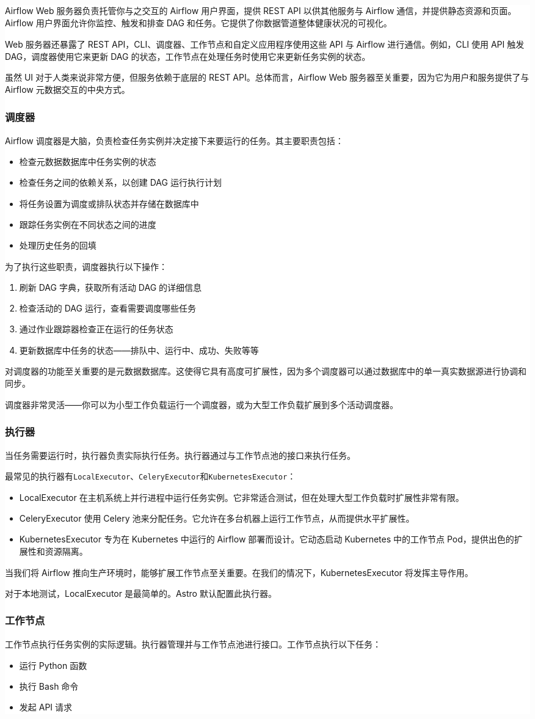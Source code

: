 Airflow Web 服务器负责托管你与之交互的 Airflow 用户界面，提供 REST API 以供其他服务与 Airflow 通信，并提供静态资源和页面。Airflow 用户界面允许你监控、触发和排查 DAG 和任务。它提供了你数据管道整体健康状况的可视化。

Web 服务器还暴露了 REST API，CLI、调度器、工作节点和自定义应用程序使用这些 API 与 Airflow 进行通信。例如，CLI 使用 API 触发 DAG，调度器使用它来更新 DAG 的状态，工作节点在处理任务时使用它来更新任务实例的状态。

虽然 UI 对于人类来说非常方便，但服务依赖于底层的 REST API。总体而言，Airflow Web 服务器至关重要，因为它为用户和服务提供了与 Airflow 元数据交互的中央方式。

### 调度器

Airflow 调度器是大脑，负责检查任务实例并决定接下来要运行的任务。其主要职责包括：

+   检查元数据数据库中任务实例的状态

+   检查任务之间的依赖关系，以创建 DAG 运行执行计划

+   将任务设置为调度或排队状态并存储在数据库中

+   跟踪任务实例在不同状态之间的进度

+   处理历史任务的回填

为了执行这些职责，调度器执行以下操作：

1.  刷新 DAG 字典，获取所有活动 DAG 的详细信息

1.  检查活动的 DAG 运行，查看需要调度哪些任务

1.  通过作业跟踪器检查正在运行的任务状态

1.  更新数据库中任务的状态——排队中、运行中、成功、失败等等

对调度器的功能至关重要的是元数据数据库。这使得它具有高度可扩展性，因为多个调度器可以通过数据库中的单一真实数据源进行协调和同步。

调度器非常灵活——你可以为小型工作负载运行一个调度器，或为大型工作负载扩展到多个活动调度器。

### 执行器

当任务需要运行时，执行器负责实际执行任务。执行器通过与工作节点池的接口来执行任务。

最常见的执行器有`LocalExecutor`、`CeleryExecutor`和`KubernetesExecutor`：

+   LocalExecutor 在主机系统上并行进程中运行任务实例。它非常适合测试，但在处理大型工作负载时扩展性非常有限。

+   CeleryExecutor 使用 Celery 池来分配任务。它允许在多台机器上运行工作节点，从而提供水平扩展性。

+   KubernetesExecutor 专为在 Kubernetes 中运行的 Airflow 部署而设计。它动态启动 Kubernetes 中的工作节点 Pod，提供出色的扩展性和资源隔离。

当我们将 Airflow 推向生产环境时，能够扩展工作节点至关重要。在我们的情况下，KubernetesExecutor 将发挥主导作用。

对于本地测试，LocalExecutor 是最简单的。Astro 默认配置此执行器。

### 工作节点

工作节点执行任务实例的实际逻辑。执行器管理并与工作节点池进行接口。工作节点执行以下任务：

+   运行 Python 函数

+   执行 Bash 命令

+   发起 API 请求
